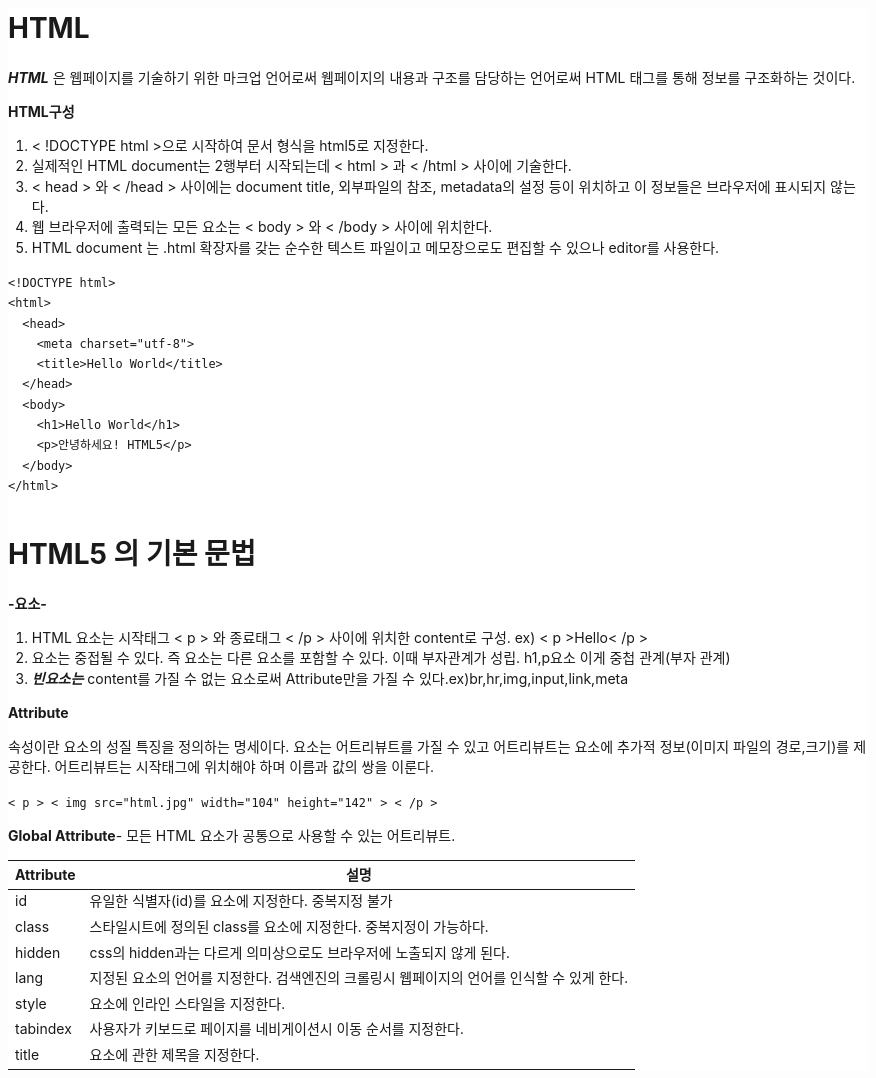 # HTML
***HTML*** 은 웹페이지를 기술하기 위한 마크업 언어로써 웹페이지의 내용과 구조를 담당하는 언어로써 HTML 태그를 통해 정보를 구조화하는 것이다.

**HTML구성**

1. < !DOCTYPE html >으로 시작하여 문서 형식을 html5로 지정한다.
2. 실제적인 HTML document는 2행부터 시작되는데 < html > 과 < /html > 사이에 기술한다.
3. < head > 와 < /head > 사이에는 document title, 외부파일의 참조, metadata의 설정 등이 위치하고 이 정보들은 브라우저에 표시되지 않는다.
4. 웹 브라우저에 출력되는 모든 요소는 < body > 와 < /body > 사이에 위치한다.
5. HTML document 는 .html 확장자를 갖는 순수한 텍스트 파일이고 메모장으로도 편집할 수 있으나 editor를 사용한다.

```
<!DOCTYPE html>
<html>
  <head>
    <meta charset="utf-8">
    <title>Hello World</title>
  </head>
  <body>
    <h1>Hello World</h1>
    <p>안녕하세요! HTML5</p>
  </body>
</html>
```

# HTML5 의 기본 문법
**-요소-**

1. HTML 요소는 시작태그 < p >  와 종료태그 < /p > 사이에 위치한 content로 구성. ex) < p >Hello< /p >
2. 요소는 중접될 수 있다. 즉 요소는 다른 요소를 포함할 수 있다. 이때 부자관계가 성립. h1,p요소 이게 중첩 관계(부자 관계)
3. ***빈요소는*** content를 가질 수 없는 요소로써 Attribute만을 가질 수 있다.ex)br,hr,img,input,link,meta


**Attribute**

속성이란 요소의 성질 특징을 정의하는 명세이다. 요소는 어트리뷰트를 가질 수 있고 어트리뷰트는 요소에 추가적 정보(이미지 파일의 경로,크기)를 제공한다. 어트리뷰트는 시작태그에 위치해야 하며 이름과 값의 쌍을 이룬다.

```
< p > < img src="html.jpg" width="104" height="142" > < /p >
```
**Global Attribute**- 모든 HTML 요소가 공통으로 사용할 수 있는 어트리뷰트.


Attribute | 설명
------|------
id|유일한 식별자(id)를 요소에 지정한다. 중복지정 불가
class| 스타일시트에 정의된 class를 요소에 지정한다. 중복지정이 가능하다.
hidden| css의 hidden과는 다르게 의미상으로도 브라우저에 노출되지 않게 된다.
lang| 지정된 요소의 언어를 지정한다. 검색엔진의 크롤링시 웹페이지의 언어를 인식할 수 있게 한다.
style| 요소에 인라인 스타일을 지정한다.
tabindex| 사용자가 키보드로 페이지를 네비게이션시 이동 순서를 지정한다.
title|요소에 관한 제목을 지정한다.
